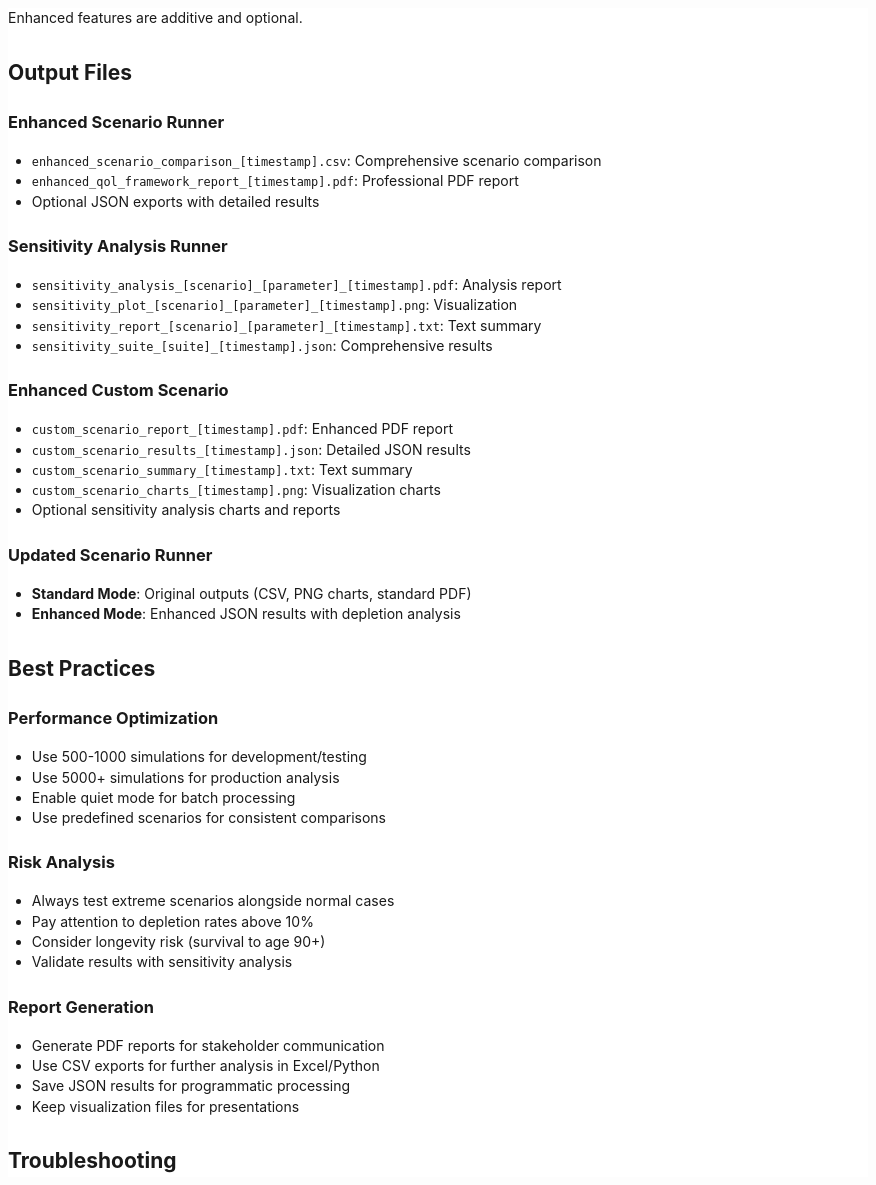 Enhanced features are additive and optional.

## Output Files

### Enhanced Scenario Runner
- `enhanced_scenario_comparison_[timestamp].csv`: Comprehensive scenario comparison
- `enhanced_qol_framework_report_[timestamp].pdf`: Professional PDF report
- Optional JSON exports with detailed results

### Sensitivity Analysis Runner  
- `sensitivity_analysis_[scenario]_[parameter]_[timestamp].pdf`: Analysis report
- `sensitivity_plot_[scenario]_[parameter]_[timestamp].png`: Visualization
- `sensitivity_report_[scenario]_[parameter]_[timestamp].txt`: Text summary
- `sensitivity_suite_[suite]_[timestamp].json`: Comprehensive results

### Enhanced Custom Scenario
- `custom_scenario_report_[timestamp].pdf`: Enhanced PDF report
- `custom_scenario_results_[timestamp].json`: Detailed JSON results
- `custom_scenario_summary_[timestamp].txt`: Text summary
- `custom_scenario_charts_[timestamp].png`: Visualization charts
- Optional sensitivity analysis charts and reports

### Updated Scenario Runner
- **Standard Mode**: Original outputs (CSV, PNG charts, standard PDF)
- **Enhanced Mode**: Enhanced JSON results with depletion analysis

## Best Practices

### Performance Optimization
- Use 500-1000 simulations for development/testing
- Use 5000+ simulations for production analysis
- Enable quiet mode for batch processing
- Use predefined scenarios for consistent comparisons

### Risk Analysis
- Always test extreme scenarios alongside normal cases
- Pay attention to depletion rates above 10%
- Consider longevity risk (survival to age 90+)
- Validate results with sensitivity analysis

### Report Generation
- Generate PDF reports for stakeholder communication
- Use CSV exports for further analysis in Excel/Python
- Save JSON results for programmatic processing
- Keep visualization files for presentations

## Troubleshooting
